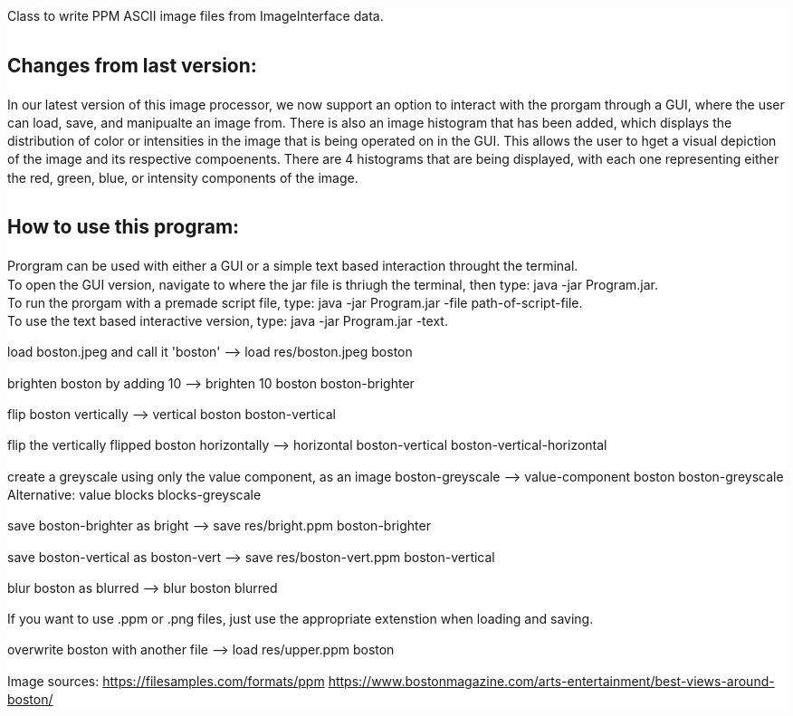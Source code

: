 Class to write PPM ASCII image files from ImageInterface data.

## Changes from last version:
In our latest version of this image processor, we now support an option to interact with the prorgam through a GUI, where the user can load, save, and manipualte an image from. There is also an image histogram that has been added, which displays the distribution of color or intensities in the image that is being operated on in the GUI. This allows the user to hget a visual depiction of the image and its respective compoenents. There are 4 histograms that are being displayed, with each one representing either the red, green, blue, or intensity components of the image.


## How to use this program:
Prorgram can be used with either a GUI or a simple text based interaction throught the terminal.    
To open the GUI version, navigate to where the jar file is thriugh the terminal, then type: java -jar Program.jar.  
To run the prorgam with a premade script file, type: java -jar Program.jar -file path-of-script-file.    
To use the text based interactive version, type: java -jar Program.jar -text.

load boston.jpeg and call it 'boston' --> load res/boston.jpeg boston

brighten boston by adding 10 --> brighten 10 boston boston-brighter

flip boston vertically --> vertical boston boston-vertical

flip the vertically flipped boston horizontally --> horizontal boston-vertical boston-vertical-horizontal

create a greyscale using only the value component, as an image boston-greyscale  --> value-component boston boston-greyscale
Alternative: value blocks blocks-greyscale

save boston-brighter as bright --> save res/bright.ppm boston-brighter

save boston-vertical as boston-vert --> save res/boston-vert.ppm boston-vertical

blur boston as blurred --> blur boston blurred

If you want to use .ppm or .png files, just use the appropriate extenstion when loading and saving.

overwrite boston with another file --> load res/upper.ppm boston

Image sources:
https://filesamples.com/formats/ppm
https://www.bostonmagazine.com/arts-entertainment/best-views-around-boston/






